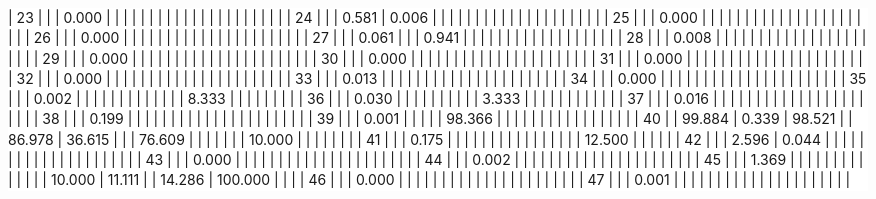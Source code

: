 |    23 |         |         |   0.000 |         |         |         |         |         |         |         |         |         |         |         |         |         |         |         |         |         |         |         |         |
|    24 |         |         |   0.581 |   0.006 |         |         |         |         |         |         |         |         |         |         |         |         |         |         |         |         |         |         |         |
|    25 |         |         |   0.000 |         |         |         |         |         |         |         |         |         |         |         |         |         |         |         |         |         |         |         |         |
|    26 |         |         |   0.000 |         |         |         |         |         |         |         |         |         |         |         |         |         |         |         |         |         |         |         |         |
|    27 |         |         |   0.061 |         |         |   0.941 |         |         |         |         |         |         |         |         |         |         |         |         |         |         |         |         |         |
|    28 |         |         |   0.008 |         |         |         |         |         |         |         |         |         |         |         |         |         |         |         |         |         |         |         |         |
|    29 |         |         |   0.000 |         |         |         |         |         |         |         |         |         |         |         |         |         |         |         |         |         |         |         |         |
|    30 |         |         |   0.000 |         |         |         |         |         |         |         |         |         |         |         |         |         |         |         |         |         |         |         |         |
|    31 |         |         |   0.000 |         |         |         |         |         |         |         |         |         |         |         |         |         |         |         |         |         |         |         |         |
|    32 |         |         |   0.000 |         |         |         |         |         |         |         |         |         |         |         |         |         |         |         |         |         |         |         |         |
|    33 |         |         |   0.013 |         |         |         |         |         |         |         |         |         |         |         |         |         |         |         |         |         |         |         |         |
|    34 |         |         |   0.000 |         |         |         |         |         |         |         |         |         |         |         |         |         |         |         |         |         |         |         |         |
|    35 |         |         |   0.002 |         |         |         |         |         |         |         |         |         |         |         |         |   8.333 |         |         |         |         |         |         |         |
|    36 |         |         |   0.030 |         |         |         |         |         |         |         |         |         |   3.333 |         |         |         |         |         |         |         |         |         |         |
|    37 |         |         |   0.016 |         |         |         |         |         |         |         |         |         |         |         |         |         |         |         |         |         |         |         |         |
|    38 |         |         |   0.199 |         |         |         |         |         |         |         |         |         |         |         |         |         |         |         |         |         |         |         |         |
|    39 |         |         |   0.001 |         |         |         |         |  98.366 |         |         |         |         |         |         |         |         |         |         |         |         |         |         |         |
|    40 |         |  99.884 |   0.339 |  98.521 |         |  86.978 |  36.615 |         |         |  76.609 |         |         |         |         |         |         |  10.000 |         |         |         |         |         |         |
|    41 |         |         |   0.175 |         |         |         |         |         |         |         |         |         |         |         |         |         |         |         |  12.500 |         |         |         |         |
|    42 |         |         |   2.596 |   0.044 |         |         |         |         |         |         |         |         |         |         |         |         |         |         |         |         |         |         |         |
|    43 |         |         |   0.000 |         |         |         |         |         |         |         |         |         |         |         |         |         |         |         |         |         |         |         |         |
|    44 |         |         |   0.002 |         |         |         |         |         |         |         |         |         |         |         |         |         |         |         |         |         |         |         |         |
|    45 |         |         |   1.369 |         |         |         |         |         |         |         |         |         |         |         |         |         |  10.000 |  11.111 |         |  14.286 | 100.000 |         |         |
|    46 |         |         |   0.000 |         |         |         |         |         |         |         |         |         |         |         |         |         |         |         |         |         |         |         |         |
|    47 |         |         |   0.001 |         |         |         |         |         |         |         |         |         |         |         |         |         |         |         |         |         |         |         |         |